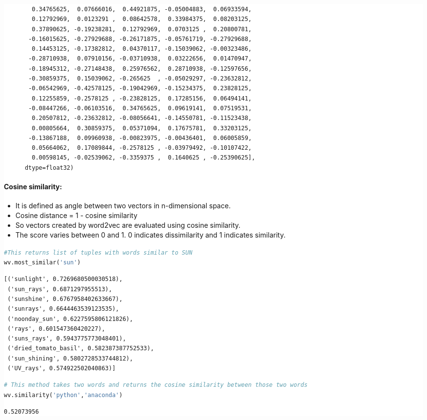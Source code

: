            0.34765625,  0.07666016,  0.44921875, -0.05004883,  0.06933594,
            0.12792969,  0.0123291 ,  0.08642578,  0.33984375,  0.08203125,
            0.37890625, -0.19238281,  0.12792969,  0.0703125 ,  0.20800781,
           -0.16015625, -0.27929688, -0.26171875, -0.05761719, -0.27929688,
            0.14453125, -0.17382812,  0.04370117, -0.15039062, -0.00323486,
           -0.28710938,  0.07910156, -0.03710938,  0.03222656,  0.01470947,
           -0.18945312, -0.27148438,  0.25976562,  0.28710938, -0.12597656,
           -0.30859375,  0.15039062, -0.265625  , -0.05029297, -0.23632812,
           -0.06542969, -0.42578125, -0.19042969, -0.15234375,  0.23828125,
            0.12255859, -0.2578125 , -0.23828125,  0.17285156,  0.06494141,
           -0.08447266, -0.06103516,  0.34765625,  0.09619141,  0.07519531,
            0.20507812, -0.23632812, -0.08056641, -0.14550781, -0.11523438,
            0.00805664,  0.30859375,  0.05371094,  0.17675781,  0.33203125,
           -0.13867188,  0.09960938, -0.00823975, -0.00436401,  0.06005859,
            0.05664062,  0.17089844, -0.2578125 , -0.03979492, -0.10107422,
            0.00598145, -0.02539062, -0.3359375 ,  0.1640625 , -0.25390625],
          dtype=float32)



#### Cosine similarity: 
- It is defined as angle between two vectors in n-dimensional space. 
- Cosine distance = 1 - cosine similarity
- So vectors created by word2vec are evaluated using cosine similarity.
- The score varies between 0 and 1. 0 indicates dissimilarity and 1 indicates similarity.


```python
#This returns list of tuples with words similar to SUN
wv.most_similar('sun')
```




    [('sunlight', 0.7269680500030518),
     ('sun_rays', 0.6871297955513),
     ('sunshine', 0.6767958402633667),
     ('sunrays', 0.6644463539123535),
     ('noonday_sun', 0.6227595806121826),
     ('rays', 0.601547360420227),
     ('suns_rays', 0.5943775773048401),
     ('dried_tomato_basil', 0.582387387752533),
     ('sun_shining', 0.5802728533744812),
     ('UV_rays', 0.574922502040863)]




```python
# This method takes two words and returns the cosine similarity between those two words
wv.similarity('python','anaconda')
```




    0.52073956

